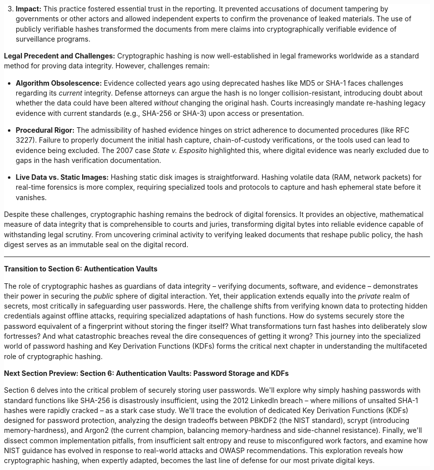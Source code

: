 3.  **Impact:** This practice fostered essential trust in the reporting. It prevented accusations of document tampering by governments or other actors and allowed independent experts to confirm the provenance of leaked materials. The use of publicly verifiable hashes transformed the documents from mere claims into cryptographically verifiable evidence of surveillance programs.

**Legal Precedent and Challenges:** Cryptographic hashing is now well-established in legal frameworks worldwide as a standard method for proving data integrity. However, challenges remain:

*   **Algorithm Obsolescence:** Evidence collected years ago using deprecated hashes like MD5 or SHA-1 faces challenges regarding its *current* integrity. Defense attorneys can argue the hash is no longer collision-resistant, introducing doubt about whether the data could have been altered *without* changing the original hash. Courts increasingly mandate re-hashing legacy evidence with current standards (e.g., SHA-256 or SHA-3) upon access or presentation.

*   **Procedural Rigor:** The admissibility of hashed evidence hinges on strict adherence to documented procedures (like RFC 3227). Failure to properly document the initial hash capture, chain-of-custody verifications, or the tools used can lead to evidence being excluded. The 2007 case *State v. Esposito* highlighted this, where digital evidence was nearly excluded due to gaps in the hash verification documentation.

*   **Live Data vs. Static Images:** Hashing static disk images is straightforward. Hashing volatile data (RAM, network packets) for real-time forensics is more complex, requiring specialized tools and protocols to capture and hash ephemeral state before it vanishes.

Despite these challenges, cryptographic hashing remains the bedrock of digital forensics. It provides an objective, mathematical measure of data integrity that is comprehensible to courts and juries, transforming digital bytes into reliable evidence capable of withstanding legal scrutiny. From uncovering criminal activity to verifying leaked documents that reshape public policy, the hash digest serves as an immutable seal on the digital record.

---

**Transition to Section 6: Authentication Vaults**

The role of cryptographic hashes as guardians of data integrity – verifying documents, software, and evidence – demonstrates their power in securing the *public* sphere of digital interaction. Yet, their application extends equally into the *private* realm of secrets, most critically in safeguarding user passwords. Here, the challenge shifts from verifying known data to protecting hidden credentials against offline attacks, requiring specialized adaptations of hash functions. How do systems securely store the password equivalent of a fingerprint without storing the finger itself? What transformations turn fast hashes into deliberately slow fortresses? And what catastrophic breaches reveal the dire consequences of getting it wrong? This journey into the specialized world of password hashing and Key Derivation Functions (KDFs) forms the critical next chapter in understanding the multifaceted role of cryptographic hashing.

**Next Section Preview: Section 6: Authentication Vaults: Password Storage and KDFs**

Section 6 delves into the critical problem of securely storing user passwords. We'll explore why simply hashing passwords with standard functions like SHA-256 is disastrously insufficient, using the 2012 LinkedIn breach – where millions of unsalted SHA-1 hashes were rapidly cracked – as a stark case study. We'll trace the evolution of dedicated Key Derivation Functions (KDFs) designed for password protection, analyzing the design tradeoffs between PBKDF2 (the NIST standard), scrypt (introducing memory-hardness), and Argon2 (the current champion, balancing memory-hardness and side-channel resistance). Finally, we'll dissect common implementation pitfalls, from insufficient salt entropy and reuse to misconfigured work factors, and examine how NIST guidance has evolved in response to real-world attacks and OWASP recommendations. This exploration reveals how cryptographic hashing, when expertly adapted, becomes the last line of defense for our most private digital keys.
